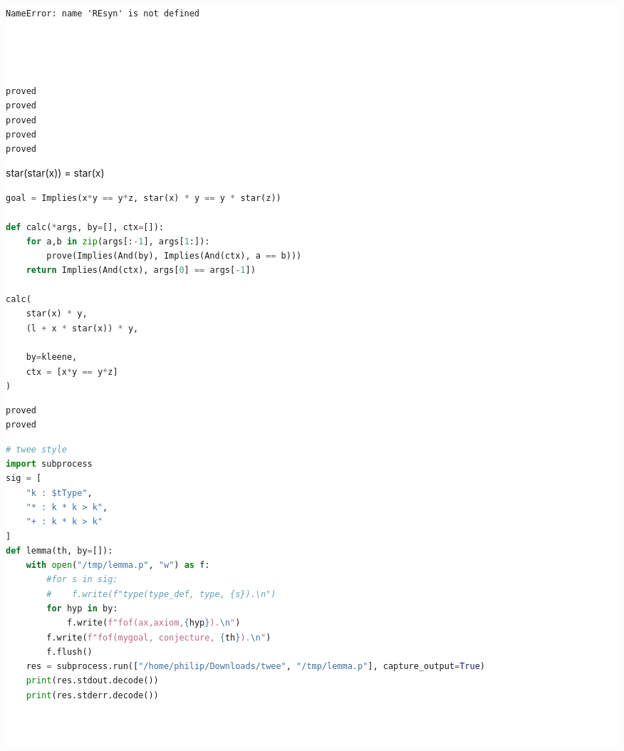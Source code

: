 
    NameError: name 'REsyn' is not defined

```python





```

    proved
    proved
    proved
    proved
    proved

star(star(x)) = star(x)

```python
goal = Implies(x*y == y*z, star(x) * y == y * star(z))

def calc(*args, by=[], ctx=[]):
    for a,b in zip(args[:-1], args[1:]):
        prove(Implies(And(by), Implies(And(ctx), a == b)))
    return Implies(And(ctx), args[0] == args[-1])

calc(
    star(x) * y,
    (l + x * star(x)) * y,
    
    by=kleene,
    ctx = [x*y == y*z]
)


```

```python

```

    proved
    proved

```python
# twee style
import subprocess
sig = [
    "k : $tType",
    "* : k * k > k",
    "+ : k * k > k"
]
def lemma(th, by=[]):
    with open("/tmp/lemma.p", "w") as f:
        #for s in sig:
        #    f.write(f"type(type_def, type, {s}).\n")
        for hyp in by:
            f.write(f"fof(ax,axiom,{hyp}).\n")
        f.write(f"fof(mygoal, conjecture, {th}).\n")
        f.flush()
    res = subprocess.run(["/home/philip/Downloads/twee", "/tmp/lemma.p"], capture_output=True)
    print(res.stdout.decode())
    print(res.stderr.decode())





```
